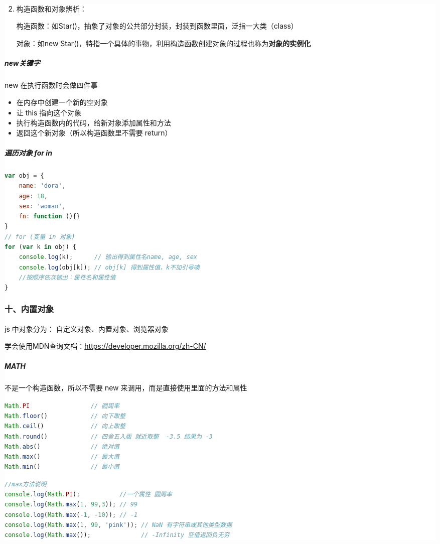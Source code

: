 2. 构造函数和对象辨析：

   构造函数：如Star()，抽象了对象的公共部分封装，封装到函数里面，泛指一大类（class）

   对象：如new Star()，特指一个具体的事物，利用构造函数创建对象的过程也称为**对象的实例化**



##### new关键字

new 在执行函数时会做四件事
- 在内存中创建一个新的空对象
- 让 this 指向这个对象
- 执行构造函数内的代码，给新对象添加属性和方法
- 返回这个新对象（所以构造函数里不需要 return）



##### 遍历对象 for in

```javascript
var obj = {
    name: 'dora',
    age: 18,
    sex: 'woman',
    fn: function (){}
}
// for (变量 in 对象)
for (var k in obj) {
    console.log(k);      // 输出得到属性名name, age, sex
    console.log(obj[k]); // obj[k] 得到属性值，k不加引号噢
    //按顺序依次输出：属性名和属性值
}
```



### 十、内置对象

js 中对象分为： 自定义对象、内置对象、浏览器对象

学会使用MDN查询文档：https://developer.mozilla.org/zh-CN/

##### MATH

不是一个构造函数，所以不需要 new 来调用，而是直接使用里面的方法和属性

```javascript
Math.PI 				// 圆周率
Math.floor()		    // 向下取整
Math.ceil()				// 向上取整
Math.round()			// 四舍五入版 就近取整  -3.5 结果为 -3
Math.abs()				// 绝对值
Math.max()	            // 最大值
Math.min()	            // 最小值
```

```javascript
//max方法说明
console.log(Math.PI);           //一个属性 圆周率
console.log(Math.max(1, 99,3)); // 99
console.log(Math.max(-1, -10)); // -1
console.log(Math.max(1, 99, 'pink')); // NaN 有字符串或其他类型数据
console.log(Math.max());              // -Infinity 空值返回负无穷
```
